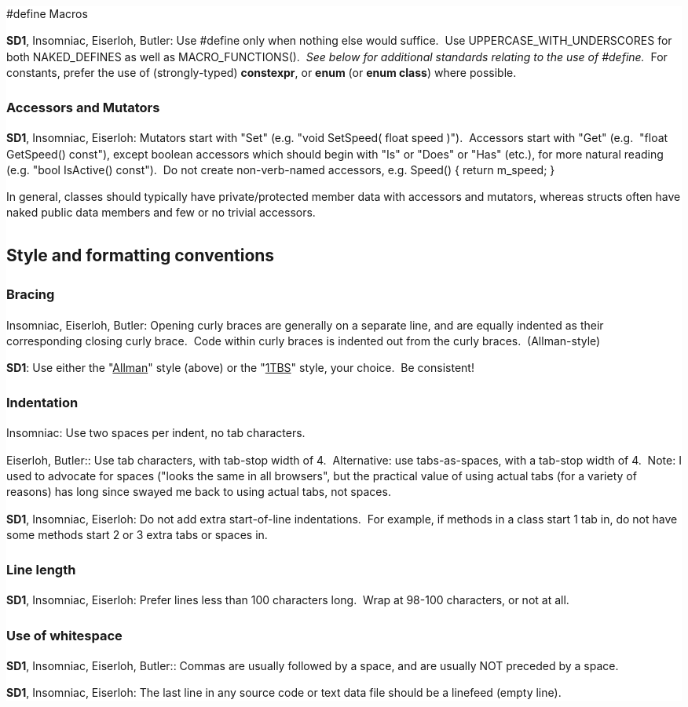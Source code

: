   

#define Macros

**SD1**, Insomniac, Eiserloh, Butler: Use #define only when nothing else would suffice.  Use UPPERCASE_WITH_UNDERSCORES for both NAKED_DEFINES as well as MACRO_FUNCTIONS().  _See below for additional standards relating to the use of #define._  For constants, prefer the use of (strongly-typed) **constexpr**, or **enum** (or **enum class**) where possible.

### Accessors and Mutators

**SD1**, Insomniac, Eiserloh: Mutators start with "Set" (e.g. "void SetSpeed( float speed )").  Accessors start with "Get" (e.g.  "float GetSpeed() const"), except boolean accessors which should begin with "Is" or "Does" or "Has" (etc.), for more natural reading (e.g. "bool IsActive() const").  Do not create non-verb-named accessors, e.g. Speed() { return m_speed; }

In general, classes should typically have private/protected member data with accessors and mutators, whereas structs often have naked public data members and few or no trivial accessors.

## Style and formatting conventions

### Bracing

Insomniac, Eiserloh, Butler: Opening curly braces are generally on a separate line, and are equally indented as their corresponding closing curly brace.  Code within curly braces is indented out from the curly braces.  (Allman-style)

**SD1**: Use either the "[Allman](https://en.wikipedia.org/wiki/Indent_style#Allman_style)" style (above) or the "[1TBS](https://en.wikipedia.org/wiki/Indent_style#1TBS)" style, your choice.  Be consistent!

### Indentation

Insomniac: Use two spaces per indent, no tab characters.

Eiserloh, Butler:: Use tab characters, with tab-stop width of 4.  Alternative: use tabs-as-spaces, with a tab-stop width of 4.  Note: I used to advocate for spaces ("looks the same in all browsers", but the practical value of using actual tabs (for a variety of reasons) has long since swayed me back to using actual tabs, not spaces.

**SD1**, Insomniac, Eiserloh: Do not add extra start-of-line indentations.  For example, if methods in a class start 1 tab in, do not have some methods start 2 or 3 extra tabs or spaces in.

### Line length

**SD1**, Insomniac, Eiserloh: Prefer lines less than 100 characters long.  Wrap at 98-100 characters, or not at all.

### Use of whitespace

**SD1**, Insomniac, Eiserloh, Butler:: Commas are usually followed by a space, and are usually NOT preceded by a space.

**SD1**, Insomniac, Eiserloh: The last line in any source code or text data file should be a linefeed (empty line).
